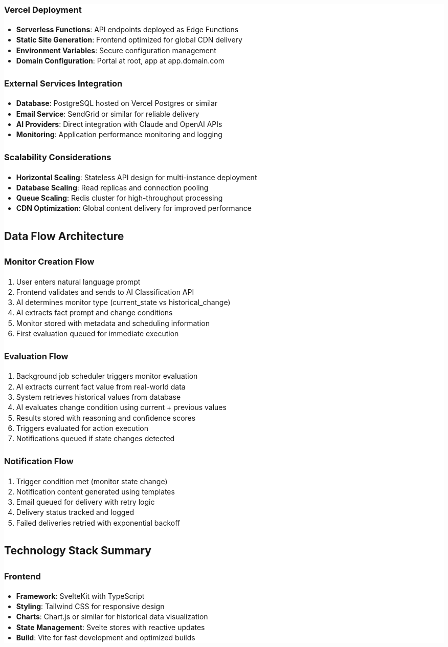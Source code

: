 ### Vercel Deployment
- **Serverless Functions**: API endpoints deployed as Edge Functions
- **Static Site Generation**: Frontend optimized for global CDN delivery
- **Environment Variables**: Secure configuration management
- **Domain Configuration**: Portal at root, app at app.domain.com

### External Services Integration
- **Database**: PostgreSQL hosted on Vercel Postgres or similar
- **Email Service**: SendGrid or similar for reliable delivery
- **AI Providers**: Direct integration with Claude and OpenAI APIs
- **Monitoring**: Application performance monitoring and logging

### Scalability Considerations
- **Horizontal Scaling**: Stateless API design for multi-instance deployment
- **Database Scaling**: Read replicas and connection pooling
- **Queue Scaling**: Redis cluster for high-throughput processing
- **CDN Optimization**: Global content delivery for improved performance

## Data Flow Architecture

### Monitor Creation Flow
1. User enters natural language prompt
2. Frontend validates and sends to AI Classification API
3. AI determines monitor type (current_state vs historical_change)
4. AI extracts fact prompt and change conditions
5. Monitor stored with metadata and scheduling information
6. First evaluation queued for immediate execution

### Evaluation Flow
1. Background job scheduler triggers monitor evaluation
2. AI extracts current fact value from real-world data
3. System retrieves historical values from database
4. AI evaluates change condition using current + previous values
5. Results stored with reasoning and confidence scores
6. Triggers evaluated for action execution
7. Notifications queued if state changes detected

### Notification Flow
1. Trigger condition met (monitor state change)
2. Notification content generated using templates
3. Email queued for delivery with retry logic
4. Delivery status tracked and logged
5. Failed deliveries retried with exponential backoff

## Technology Stack Summary

### Frontend
- **Framework**: SvelteKit with TypeScript
- **Styling**: Tailwind CSS for responsive design
- **Charts**: Chart.js or similar for historical data visualization
- **State Management**: Svelte stores with reactive updates
- **Build**: Vite for fast development and optimized builds
